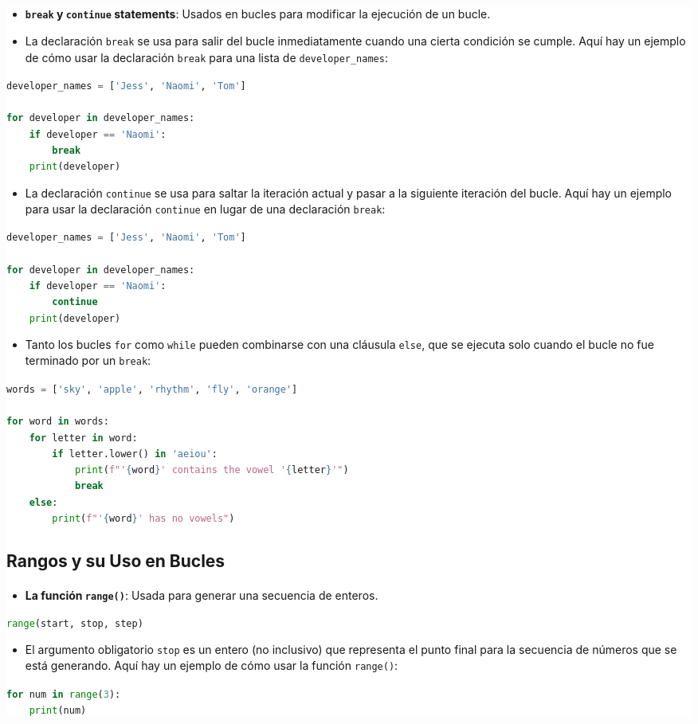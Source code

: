 - **`break` y `continue` statements**: Usados en bucles para modificar la ejecución de un bucle.

- La declaración `break` se usa para salir del bucle inmediatamente cuando una cierta condición se cumple. Aquí hay un ejemplo de cómo usar la declaración `break` para una lista de `developer_names`:

```py
developer_names = ['Jess', 'Naomi', 'Tom']

for developer in developer_names:
    if developer == 'Naomi':
        break
    print(developer)
```

- La declaración `continue` se usa para saltar la iteración actual y pasar a la siguiente iteración del bucle. Aquí hay un ejemplo para usar la declaración `continue` en lugar de una declaración `break`:

```py
developer_names = ['Jess', 'Naomi', 'Tom']

for developer in developer_names:
    if developer == 'Naomi':
        continue
    print(developer)
```

- Tanto los bucles `for` como `while` pueden combinarse con una cláusula `else`, que se ejecuta solo cuando el bucle no fue terminado por un `break`:

```python
words = ['sky', 'apple', 'rhythm', 'fly', 'orange']

for word in words:
    for letter in word:
        if letter.lower() in 'aeiou':
            print(f"'{word}' contains the vowel '{letter}'")
            break
    else:
        print(f"'{word}' has no vowels")
```

## Rangos y su Uso en Bucles

- **La función `range()`**: Usada para generar una secuencia de enteros.

```py
range(start, stop, step)
```

- El argumento obligatorio `stop` es un entero (no inclusivo) que representa el punto final para la secuencia de números que se está generando. Aquí hay un ejemplo de cómo usar la función `range()`:

```py
for num in range(3):
    print(num)
```
